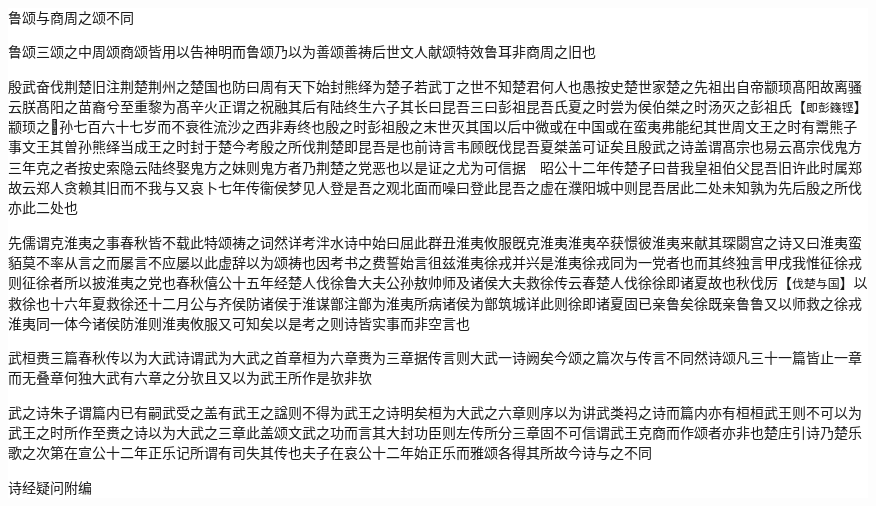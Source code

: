 鲁颂与商周之颂不同  

鲁颂三颂之中周颂商颂皆用以告神明而鲁颂乃以为善颂善祷后世文人献颂特效鲁耳非商周之旧也  

殷武奋伐荆楚旧注荆楚荆州之楚国也防曰周有天下始封熊绎为楚子若武丁之世不知楚君何人也愚按史楚世家楚之先祖出自帝颛顼髙阳故离骚云朕髙阳之苗裔兮至重黎为髙辛火正谓之祝融其后有陆终生六子其长曰昆吾三曰彭祖昆吾氏夏之时尝为侯伯桀之时汤灭之彭祖氏【`即彭籛铿`】颛顼之孙七百六十七岁而不衰徃流沙之西非寿终也殷之时彭祖殷之末世灭其国以后中微或在中国或在蛮夷弗能纪其世周文王之时有鬻熊子事文王其曽孙熊绎当成王之时封于楚今考殷之所伐荆楚即昆吾是也前诗言韦顾旣伐昆吾夏桀盖可证矣且殷武之诗盖谓髙宗也易云髙宗伐鬼方三年克之者按史索隐云陆终娶鬼方之妹则鬼方者乃荆楚之党恶也以是证之尤为可信据　昭公十二年传楚子曰昔我皇祖伯父昆吾旧许此时属郑故云郑人贪赖其旧而不我与又哀卜七年传衞侯梦见人登是吾之观北面而噪曰登此昆吾之虚在濮阳城中则昆吾居此二处未知孰为先后殷之所伐亦此二处也  

先儒谓克淮夷之事春秋皆不载此特颂祷之词然详考泮水诗中始曰屈此群丑淮夷攸服旣克淮夷淮夷卒获憬彼淮夷来献其琛閟宫之诗又曰淮夷蛮貊莫不率从言之而屡言不应屡以此虚辞以为颂祷也因考书之费誓始言徂兹淮夷徐戎并兴是淮夷徐戎同为一党者也而其终独言甲戌我惟征徐戎则征徐者所以披淮夷之党也春秋僖公十五年经楚人伐徐鲁大夫公孙敖帅师及诸侯大夫救徐传云春楚人伐徐徐即诸夏故也秋伐厉【`伐楚与国`】以救徐也十六年夏救徐还十二月公与齐侯防诸侯于淮谋鄫注鄫为淮夷所病诸侯为鄫筑城详此则徐即诸夏固已亲鲁矣徐既亲鲁鲁又以师救之徐戎淮夷同一体今诸侯防淮则淮夷攸服又可知矣以是考之则诗皆实事而非空言也  

武桓赉三篇春秋传以为大武诗谓武为大武之首章桓为六章赉为三章据传言则大武一诗阙矣今颂之篇次与传言不同然诗颂凡三十一篇皆止一章而无叠章何独大武有六章之分欤且又以为武王所作是欤非欤  

武之诗朱子谓篇内已有嗣武受之盖有武王之諡则不得为武王之诗明矣桓为大武之六章则序以为讲武类祃之诗而篇内亦有桓桓武王则不可以为武王之时所作至赉之诗以为大武之三章此盖颂文武之功而言其大封功臣则左传所分三章固不可信谓武王克商而作颂者亦非也楚庄引诗乃楚乐歌之次第在宣公十二年正乐记所谓有司失其传也夫子在哀公十二年始正乐而雅颂各得其所故今诗与之不同  

诗经疑问附编  
